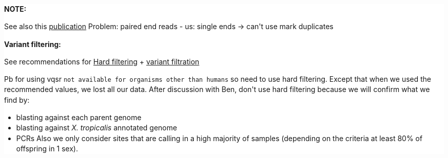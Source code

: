 **NOTE:**

See also this [publication](http://www.molecularecologist.com/2016/08/the-trouble-with-pcr-duplicates/#more-9102)
Problem: paired end reads - us: single ends -> can't use mark duplicates

**Variant filtering:**

See recommendations for [Hard filtering](http://gatkforums.broadinstitute.org/wdl/discussion/3225/i-am-unable-to-use-vqsr-recalibration-to-filter-variants) + [variant filtration](https://software.broadinstitute.org/gatk/gatkdocs/org_broadinstitute_gatk_tools_walkers_filters_VariantFiltration.php#--filterName)

Pb for using vqsr `not available for organisms other than humans` so need to use hard filtering. Except that when we used the recommended values, we lost all our data. After discussion with Ben, don't use hard filtering because we will confirm what we find by:
- blasting against each parent genome 
- blasting against *X. tropicalis* annotated genome
- PCRs
Also we only consider sites that are calling in a high majority of samples (depending on the criteria at least 80% of offspring in 1 sex).

